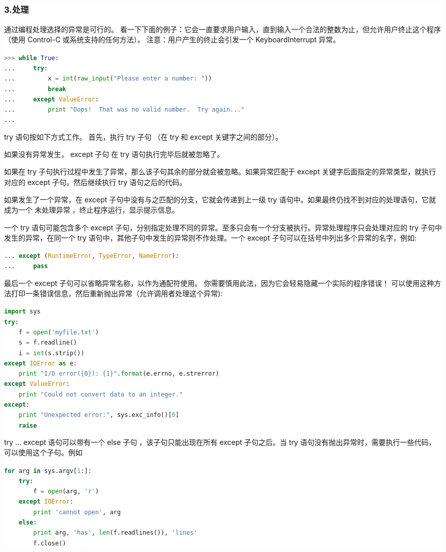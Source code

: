 ### 3.处理

通过编程处理选择的异常是可行的。 看一下下面的例子：它会一直要求用户输入，直到输入一个合法的整数为止，但允许用户终止这个程序（使用 Control-C 或系统支持的任何方法）。 注意：用户产生的终止会引发一个 KeyboardInterrupt 异常。

```py
>>> while True:
...     try:
...         x = int(raw_input("Please enter a number: "))
...         break
...     except ValueError:
...         print "Oops!  That was no valid number.  Try again..."
... 
```

try 语句按如下方式工作。 首先，执行 try 子句 （在 try 和 except 关键字之间的部分）。

如果没有异常发生， except 子句 在 try 语句执行完毕后就被忽略了。

如果在 try 子句执行过程中发生了异常，那么该子句其余的部分就会被忽略。如果异常匹配于 except 关键字后面指定的异常类型，就执行对应的 except 子句。然后继续执行 try 语句之后的代码。

如果发生了一个异常，在 except 子句中没有与之匹配的分支，它就会传递到上一级 try 语句中。如果最终仍找不到对应的处理语句，它就成为一个 未处理异常 ，终止程序运行，显示提示信息。

一个 try 语句可能包含多个 except 子句，分别指定处理不同的异常。至多只会有一个分支被执行。异常处理程序只会处理对应的 try 子句中发生的异常，在同一个 try 语句中，其他子句中发生的异常则不作处理。一个 except 子句可以在括号中列出多个异常的名字，例如:

```py
... except (RuntimeError, TypeError, NameError):
...     pass 
```

最后一个 except 子句可以省略异常名称，以作为通配符使用。 你需要慎用此法，因为它会轻易隐藏一个实际的程序错误！ 可以使用这种方法打印一条错误信息，然后重新抛出异常（允许调用者处理这个异常):

```py
import sys
try:
    f = open('myfile.txt')
    s = f.readline()
    i = int(s.strip())
except IOError as e:
    print "I/O error({0}): {1}".format(e.errno, e.strerror)
except ValueError:
    print "Could not convert data to an integer."
except:
    print "Unexpected error:", sys.exc_info()[0]
    raise 
```

try ... except 语句可以带有一个 else 子句 ，该子句只能出现在所有 except 子句之后。当 try 语句没有抛出异常时，需要执行一些代码，可以使用这个子句。例如

```py
for arg in sys.argv[1:]:
    try:
        f = open(arg, 'r')
    except IOError:
        print 'cannot open', arg
    else:
        print arg, 'has', len(f.readlines()), 'lines'
        f.close() 
```
